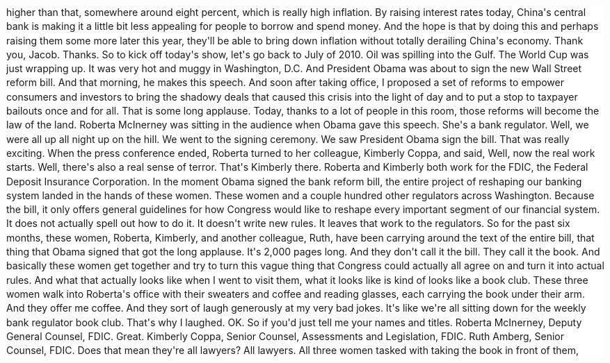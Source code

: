 higher than that, somewhere around eight percent, which is really high inflation.
By raising interest rates today, China's central bank is making it a little bit
less appealing for people to borrow and spend money. And the hope is
that by doing this and perhaps raising them some more later this year,
they'll be able to bring down inflation without totally derailing China's economy.
Thank you, Jacob. Thanks.
So to kick off today's show, let's go back to July of 2010.
Oil was spilling into the Gulf. The World Cup was just wrapping up.
It was very hot and muggy in Washington, D.C.
And President Obama was about to sign the new Wall Street reform bill.
And that morning, he makes this speech.
And soon after taking office, I proposed a set of reforms to empower
consumers and investors to bring the shadowy deals that caused this crisis
into the light of day and to put a stop to taxpayer bailouts once and for all.
That is some long applause.
Today, thanks to a lot of people in this room, those reforms will become
the law of the land.
Roberta McInerney was sitting in the audience when Obama gave this speech.
She's a bank regulator.
Well, we were all up all night up on the hill.
We went to the signing ceremony.
We saw President Obama sign the bill.
That was really exciting.
When the press conference ended, Roberta turned to her colleague,
Kimberly Coppa, and said,
Well, now the real work starts.
Well, there's also a real sense of terror.
That's Kimberly there.
Roberta and Kimberly both work for the FDIC,
the Federal Deposit Insurance Corporation.
In the moment Obama signed the bank reform bill,
the entire project of reshaping our banking system landed in the hands
of these women.
These women and a couple hundred other regulators across Washington.
Because the bill, it only offers general guidelines for how Congress
would like to reshape every important segment of our financial system.
It does not actually spell out how to do it.
It doesn't write new rules.
It leaves that work to the regulators.
So for the past six months, these women, Roberta, Kimberly,
and another colleague, Ruth, have been carrying around the text of the entire
bill, that thing that Obama signed that got the long applause.
It's 2,000 pages long.
And they don't call it the bill.
They call it the book.
And basically these women get together and try to turn this vague thing
that Congress could actually all agree on and turn it into actual rules.
And what that actually looks like when I went to visit them,
what it looks like is kind of looks like a book club.
These three women walk into Roberta's office with their sweaters and coffee
and reading glasses, each carrying the book under their arm.
And they offer me coffee.
And they sort of laugh generously at my very bad jokes.
It's like we're all sitting down for the weekly bank regulator book club.
That's why I laughed.
OK.
So if you'd just tell me your names and titles.
Roberta McInerney, Deputy General Counsel, FDIC.
Great.
Kimberly Coppa, Senior Counsel, Assessments and Legislation, FDIC.
Ruth Amberg, Senior Counsel, FDIC.
Does that mean they're all lawyers?
All lawyers.
All three women tasked with taking the book in front of them,